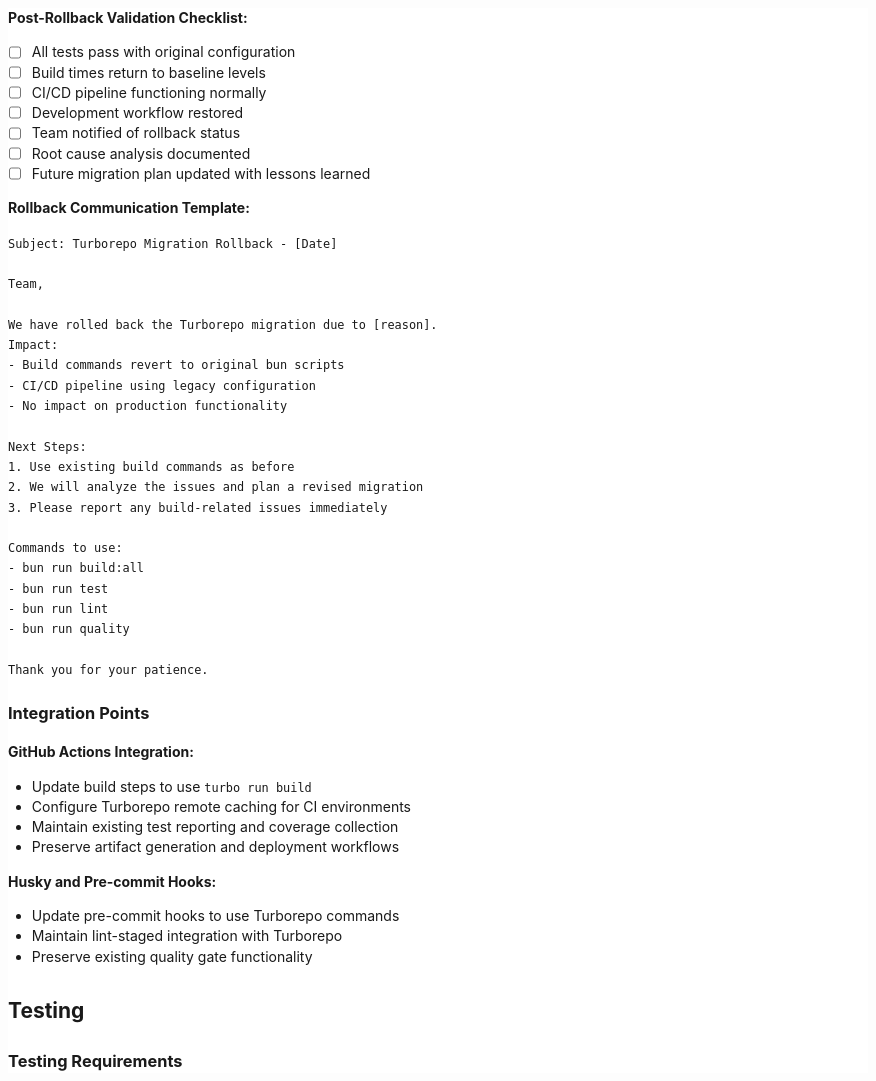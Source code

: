 **Post-Rollback Validation Checklist:**
- [ ] All tests pass with original configuration
- [ ] Build times return to baseline levels
- [ ] CI/CD pipeline functioning normally
- [ ] Development workflow restored
- [ ] Team notified of rollback status
- [ ] Root cause analysis documented
- [ ] Future migration plan updated with lessons learned

**Rollback Communication Template:**
```
Subject: Turborepo Migration Rollback - [Date]

Team,

We have rolled back the Turborepo migration due to [reason].
Impact:
- Build commands revert to original bun scripts
- CI/CD pipeline using legacy configuration
- No impact on production functionality

Next Steps:
1. Use existing build commands as before
2. We will analyze the issues and plan a revised migration
3. Please report any build-related issues immediately

Commands to use:
- bun run build:all
- bun run test
- bun run lint
- bun run quality

Thank you for your patience.
```

### Integration Points

**GitHub Actions Integration:**
- Update build steps to use `turbo run build`
- Configure Turborepo remote caching for CI environments
- Maintain existing test reporting and coverage collection
- Preserve artifact generation and deployment workflows

**Husky and Pre-commit Hooks:**
- Update pre-commit hooks to use Turborepo commands
- Maintain lint-staged integration with Turborepo
- Preserve existing quality gate functionality

## Testing

### Testing Requirements
